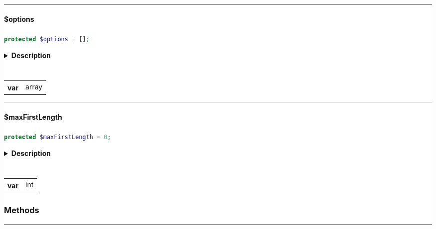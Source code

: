 
<hr>

#### $options

```php
protected $options = [];
```

<details><summary style="margin-bottom:12px;"><strong>Description</strong></summary></details>



<table style="text-align:left">
</table>




<table>
<tr>
<th style="vertical-align:top;">var</th>
<td>array
</td>
</tr>
</table>


<hr>

#### $maxFirstLength

```php
protected $maxFirstLength = 0;
```

<details><summary style="margin-bottom:12px;"><strong>Description</strong></summary></details>



<table style="text-align:left">
</table>




<table>
<tr>
<th style="vertical-align:top;">var</th>
<td>int
</td>
</tr>
</table>







### Methods


<hr>
